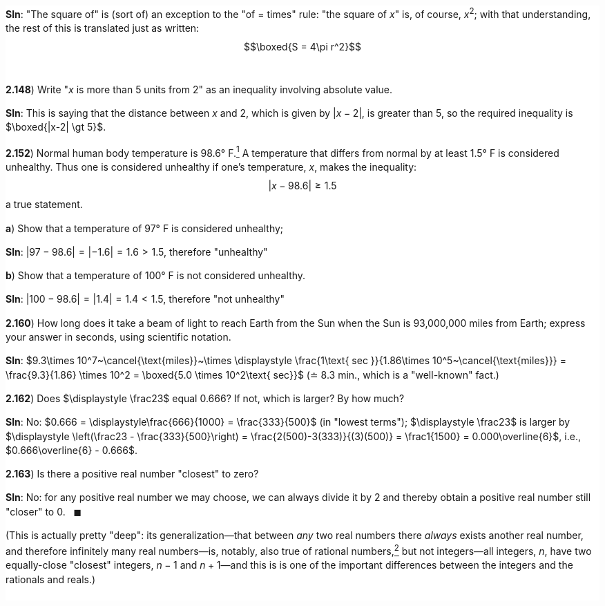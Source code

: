 __Sln__: "The square of" is (sort of) an exception to the "of = times" rule: "the square of $x$" is, of course, $x^2$; with that understanding, the rest of this is translated just as written: $$\boxed{S = 4\pi r^2}$$
<br>

<a name="2.148" class="goback" onclick="winhisback()">__2.148__)</a>
Write "$x$ is more than 5 units from 2" as an inequality involving absolute value.

__Sln__: This is saying that the distance between $x$ and 2, which is given by $|x-2|$, is greater than 5, so the required inequality is $\boxed{|x-2| \gt 5}$.
<br>

<a name="2.152" class="goback" onclick="winhisback()">__2.152__)</a>
Normal human body temperature is
98.6&deg; F.[$^1$](#Note1) A temperature that differs from normal by at least 1.5&deg; F is considered unhealthy. Thus one is considered  unhealthy if one’s temperature, $x$, makes the inequality: $$|x-98.6|\ge1.5$$a true statement.

__a__) Show that a temperature of 97&deg; F is considered unhealthy;

__Sln__: $|97-98.6| = |-1.6| = 1.6 \gt 1.5$, therefore "unhealthy"
<br>

__b__) Show that a temperature of 100&deg; F is not considered unhealthy.

__Sln__: $|100-98.6| = |1.4| = 1.4 \lt 1.5$, therefore "not unhealthy"
<br>

<a name="2.160" class="goback" onclick="winhisback()">__2.160__)</a>
How long does it take a beam of light to reach Earth from the Sun when the Sun is 93,000,000 miles from Earth; express your answer in seconds, using scientific notation.

__Sln__: $9.3\times 10^7~\cancel{\text{miles}}~\times \displaystyle \frac{1\text{ sec }}{1.86\times 10^5~\cancel{\text{miles}}} = \frac{9.3}{1.86} \times 10^2 = \boxed{5.0 \times 10^2\text{ sec}}$ ($\doteq$ 8.3 min., which is a "well-known" fact.)
<br>

<a name="2.162" class="goback" onclick="winhisback()">__2.162__)</a>
Does $\displaystyle \frac23$ equal 0.666? If not, which is larger? By how much?

__Sln__: No: $0.666 = \displaystyle\frac{666}{1000} = \frac{333}{500}$ (in "lowest terms"); $\displaystyle \frac23$ is larger by $\displaystyle \left(\frac23 - \frac{333}{500}\right) = \frac{2(500)-3(333)}{(3)(500)} = \frac1{1500} = 0.000\overline{6}$, i.e., $0.666\overline{6} - 0.666$.
<br>

<a name="2.163" class="goback" onclick="winhisback()">__2.163__)</a>
Is there a positive real number "closest" to zero?

__Sln__: No: for any positive real number we may choose, we can always divide it by 2 and thereby obtain a positive real number still "closer" to 0.$~~~\blacksquare$

(This is actually pretty "deep": its generalization&mdash;that between <i>any</i> two real numbers there <i>always</i> exists another real number, and therefore infinitely many real numbers&mdash;is, notably, also true of rational numbers,[$^2$](#Note2) but not integers&mdash;all integers, $n$, have two equally-close "closest" integers, $n-1$ and $n+1$&mdash;and this is is one of the important differences between the integers and the rationals and reals.)
<br><br>
